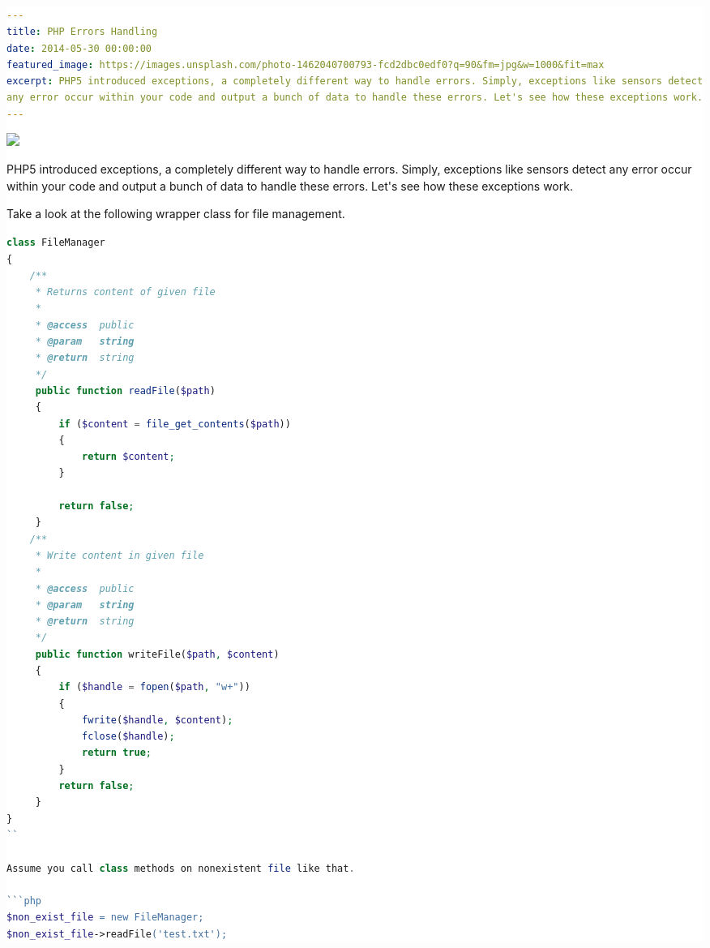 ```yaml
---
title: PHP Errors Handling
date: 2014-05-30 00:00:00
featured_image: https://images.unsplash.com/photo-1462040700793-fcd2dbc0edf0?q=90&fm=jpg&w=1000&fit=max
excerpt: PHP5 introduced exceptions, a completely different way to handle errors. Simply, exceptions like sensors detect any error occur within your code and output a bunch of data to handle these errors. Let's see how these exceptions work.
---
```


![](https://images.unsplash.com/photo-1462040700793-fcd2dbc0edf0?q=90&fm=jpg&w=1000&fit=max)

PHP5 introduced exceptions, a completely different way to handle errors. Simply, exceptions like sensors detect any error occur within your code and output a bunch of data to handle these errors. Let's see how these exceptions work.

Take a look at the following wrapper class for file management.

```php
class FileManager
{
    /**
     * Returns content of given file
     *
     * @access  public
     * @param   string
     * @return  string
     */
     public function readFile($path)
     {
         if ($content = file_get_contents($path))
         {
             return $content;
         }

         return false;
     }
    /**
     * Write content in given file
     *
     * @access  public
     * @param   string
     * @return  string
     */
     public function writeFile($path, $content)
     {
         if ($handle = fopen($path, "w+"))
         {
             fwrite($handle, $content);
             fclose($handle);
             return true;
         }
         return false;
     }
}
``

Assume you call class methods on nonexistent file like that.

```php
$non_exist_file = new FileManager;
$non_exist_file->readFile('test.txt');
```
